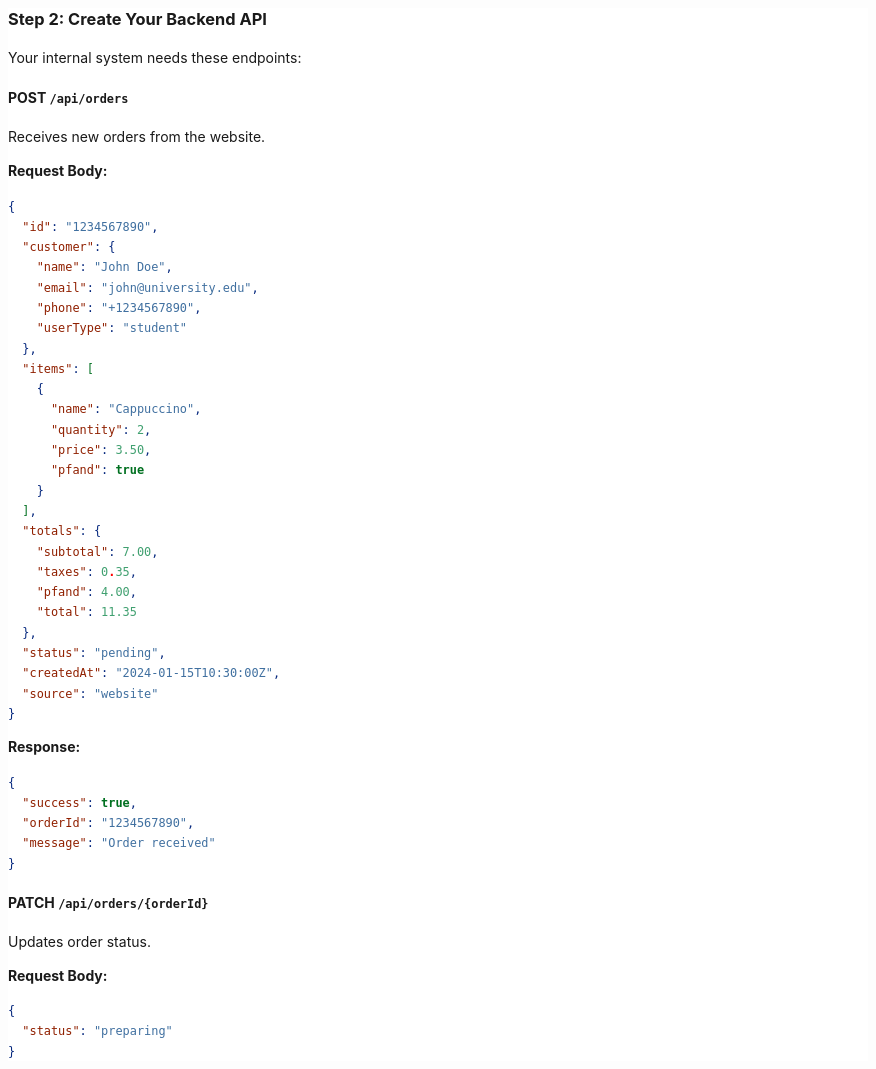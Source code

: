 ### Step 2: Create Your Backend API

Your internal system needs these endpoints:

#### POST `/api/orders`
Receives new orders from the website.

**Request Body:**
```json
{
  "id": "1234567890",
  "customer": {
    "name": "John Doe",
    "email": "john@university.edu",
    "phone": "+1234567890",
    "userType": "student"
  },
  "items": [
    {
      "name": "Cappuccino",
      "quantity": 2,
      "price": 3.50,
      "pfand": true
    }
  ],
  "totals": {
    "subtotal": 7.00,
    "taxes": 0.35,
    "pfand": 4.00,
    "total": 11.35
  },
  "status": "pending",
  "createdAt": "2024-01-15T10:30:00Z",
  "source": "website"
}
```

**Response:**
```json
{
  "success": true,
  "orderId": "1234567890",
  "message": "Order received"
}
```

#### PATCH `/api/orders/{orderId}`
Updates order status.

**Request Body:**
```json
{
  "status": "preparing"
}
```
